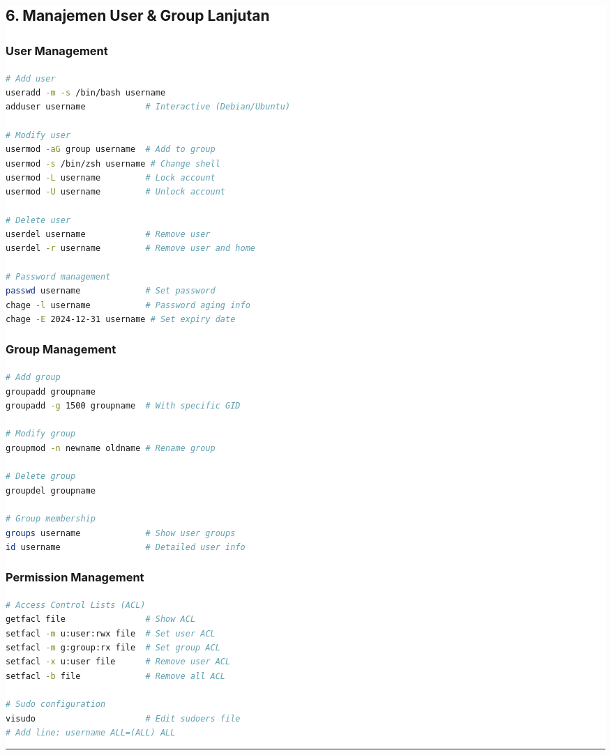
## 6. Manajemen User & Group Lanjutan

### User Management
```bash
# Add user
useradd -m -s /bin/bash username
adduser username            # Interactive (Debian/Ubuntu)

# Modify user
usermod -aG group username  # Add to group
usermod -s /bin/zsh username # Change shell
usermod -L username         # Lock account
usermod -U username         # Unlock account

# Delete user
userdel username            # Remove user
userdel -r username         # Remove user and home

# Password management
passwd username             # Set password
chage -l username           # Password aging info
chage -E 2024-12-31 username # Set expiry date
```

### Group Management
```bash
# Add group
groupadd groupname
groupadd -g 1500 groupname  # With specific GID

# Modify group
groupmod -n newname oldname # Rename group

# Delete group
groupdel groupname

# Group membership
groups username             # Show user groups
id username                 # Detailed user info
```

### Permission Management
```bash
# Access Control Lists (ACL)
getfacl file                # Show ACL
setfacl -m u:user:rwx file  # Set user ACL
setfacl -m g:group:rx file  # Set group ACL
setfacl -x u:user file      # Remove user ACL
setfacl -b file             # Remove all ACL

# Sudo configuration
visudo                      # Edit sudoers file
# Add line: username ALL=(ALL) ALL
```

---